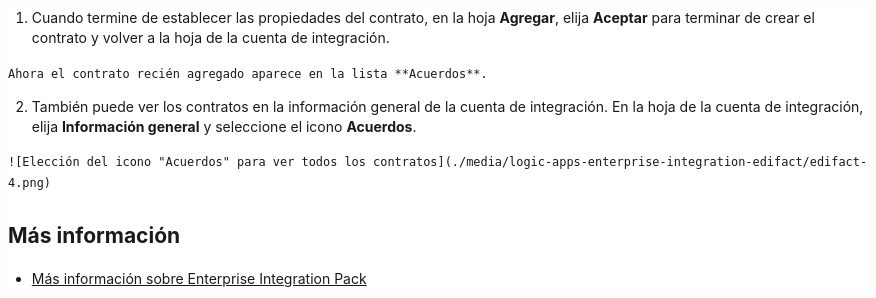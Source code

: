 1.    Cuando termine de establecer las propiedades del contrato, en la hoja **Agregar**, elija **Aceptar** para terminar de crear el contrato y volver a la hoja de la cuenta de integración.

    Ahora el contrato recién agregado aparece en la lista **Acuerdos**.

2.    También puede ver los contratos en la información general de la cuenta de integración. En la hoja de la cuenta de integración, elija **Información general** y seleccione el icono **Acuerdos**. 

    ![Elección del icono "Acuerdos" para ver todos los contratos](./media/logic-apps-enterprise-integration-edifact/edifact-4.png)   

## <a name="learn-more"></a>Más información
* [Más información sobre Enterprise Integration Pack](logic-apps-enterprise-integration-overview.md "Información sobre Enterprise Integration Pack")  



